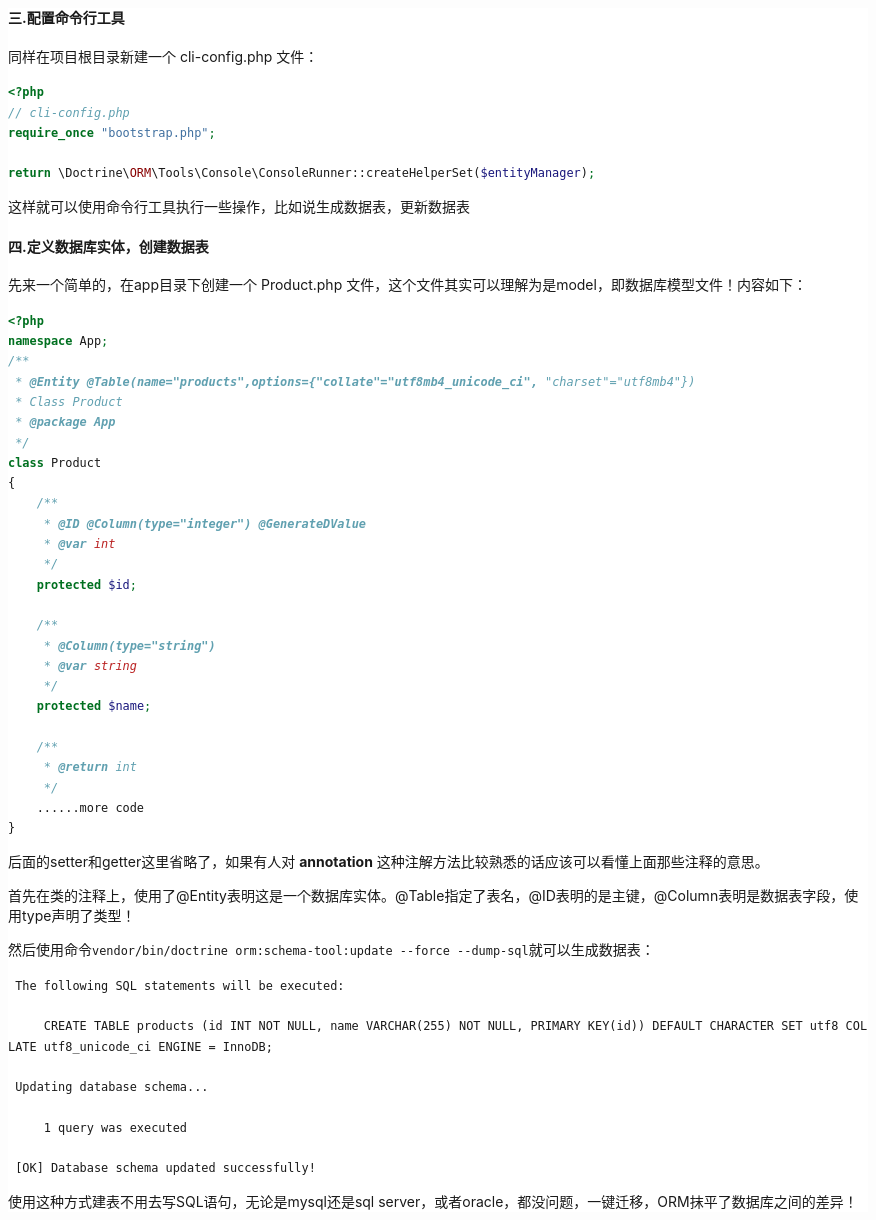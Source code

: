 #### 三.配置命令行工具

同样在项目根目录新建一个 cli-config.php 文件：
```php
<?php
// cli-config.php
require_once "bootstrap.php";

return \Doctrine\ORM\Tools\Console\ConsoleRunner::createHelperSet($entityManager);
```
这样就可以使用命令行工具执行一些操作，比如说生成数据表，更新数据表

#### 四.定义数据库实体，创建数据表

先来一个简单的，在app目录下创建一个 Product.php 文件，这个文件其实可以理解为是model，即数据库模型文件！内容如下：
```php
<?php
namespace App;
/**
 * @Entity @Table(name="products",options={"collate"="utf8mb4_unicode_ci", "charset"="utf8mb4"})
 * Class Product
 * @package App
 */
class Product
{
    /**
     * @ID @Column(type="integer") @GenerateDValue
     * @var int
     */
    protected $id;

    /**
     * @Column(type="string")
     * @var string
     */
    protected $name;

    /**
     * @return int
     */
    ......more code
}
```
后面的setter和getter这里省略了，如果有人对 **annotation** 这种注解方法比较熟悉的话应该可以看懂上面那些注释的意思。

首先在类的注释上，使用了@Entity表明这是一个数据库实体。@Table指定了表名，@ID表明的是主键，@Column表明是数据表字段，使用type声明了类型！

然后使用命令```vendor/bin/doctrine orm:schema-tool:update --force --dump-sql```就可以生成数据表：
```shell
 The following SQL statements will be executed:

     CREATE TABLE products (id INT NOT NULL, name VARCHAR(255) NOT NULL, PRIMARY KEY(id)) DEFAULT CHARACTER SET utf8 COLLATE utf8_unicode_ci ENGINE = InnoDB;

 Updating database schema...

     1 query was executed
                                                                                                      
 [OK] Database schema updated successfully!  
```
使用这种方式建表不用去写SQL语句，无论是mysql还是sql server，或者oracle，都没问题，一键迁移，ORM抹平了数据库之间的差异！
